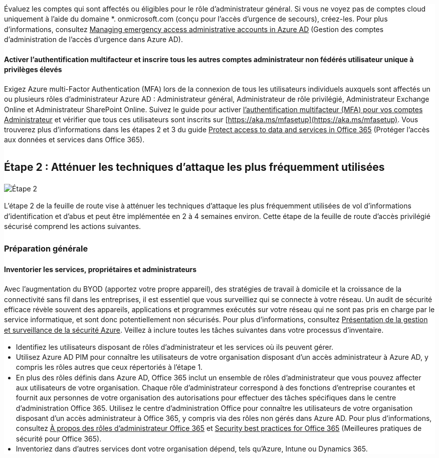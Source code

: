 Évaluez les comptes qui sont affectés ou éligibles pour le rôle d’administrateur général. Si vous ne voyez pas de comptes cloud uniquement à l’aide du domaine *. onmicrosoft.com (conçu pour l’accès d’urgence de secours), créez-les. Pour plus d’informations, consultez [Managing emergency access administrative accounts in Azure AD](directory-emergency-access.md) (Gestion des comptes d’administration de l’accès d’urgence dans Azure AD).

#### <a name="turn-on-multi-factor-authentication-and-register-all-other-highly-privileged-single-user-non-federated-admin-accounts"></a>Activer l’authentification multifacteur et inscrire tous les autres comptes administrateur non fédérés utilisateur unique à privilèges élevés 

Exigez Azure multi-Factor Authentication (MFA) lors de la connexion de tous les utilisateurs individuels auxquels sont affectés un ou plusieurs rôles d’administrateur Azure AD : Administrateur général, Administrateur de rôle privilégié, Administrateur Exchange Online et Administrateur SharePoint Online. Suivez le guide pour activer [l’authentification multifacteur (MFA) pour vos comptes Administrateur](../authentication/howto-mfa-userstates.md) et vérifier que tous ces utilisateurs sont inscrits sur [https://aka.ms/mfasetup](https://aka.ms/mfasetup). Vous trouverez plus d’informations dans les étapes 2 et 3 du guide [Protect access to data and services in Office 365](https://support.office.com/article/Protect-access-to-data-and-services-in-Office-365-a6ef28a4-2447-4b43-aae2-f5af6d53c68e) (Protéger l’accès aux données et services dans Office 365). 

## <a name="stage-2-mitigate-the-most-frequently-used-attack-techniques"></a>Étape 2 : Atténuer les techniques d’attaque les plus fréquemment utilisées

![Étape 2](./media/directory-admin-roles-secure/stage-two.png)

L’étape 2 de la feuille de route vise à atténuer les techniques d’attaque les plus fréquemment utilisées de vol d’informations d’identification et d’abus et peut être implémentée en 2 à 4 semaines environ. Cette étape de la feuille de route d’accès privilégié sécurisé comprend les actions suivantes.

### <a name="general-preparation"></a>Préparation générale

#### <a name="conduct-an-inventory-of-services-owners-and-admins"></a>Inventorier les services, propriétaires et administrateurs

Avec l’augmentation du BYOD (apportez votre propre appareil), des stratégies de travail à domicile et la croissance de la connectivité sans fil dans les entreprises, il est essentiel que vous surveilliez qui se connecte à votre réseau. Un audit de sécurité efficace révèle souvent des appareils, applications et programmes exécutés sur votre réseau qui ne sont pas pris en charge par le service informatique, et sont donc potentiellement non sécurisés. Pour plus d’informations, consultez [Présentation de la gestion et surveillance de la sécurité Azure](../../security/security-management-and-monitoring-overview.md). Veillez à inclure toutes les tâches suivantes dans votre processus d’inventaire. 

* Identifiez les utilisateurs disposant de rôles d’administrateur et les services où ils peuvent gérer.
* Utilisez Azure AD PIM pour connaître les utilisateurs de votre organisation disposant d’un accès administrateur à Azure AD, y compris les rôles autres que ceux répertoriés à l’étape 1.
* En plus des rôles définis dans Azure AD, Office 365 inclut un ensemble de rôles d’administrateur que vous pouvez affecter aux utilisateurs de votre organisation. Chaque rôle d’administrateur correspond à des fonctions d’entreprise courantes et fournit aux personnes de votre organisation des autorisations pour effectuer des tâches spécifiques dans le centre d’administration Office 365. Utilisez le centre d’administration Office pour connaître les utilisateurs de votre organisation disposant d’un accès administrateur à Office 365, y compris via des rôles non gérés dans Azure AD. Pour plus d’informations, consultez [À propos des rôles d’administrateur Office 365](https://support.office.com/article/About-Office-365-admin-roles-da585eea-f576-4f55-a1e0-87090b6aaa9d) et [Security best practices for Office 365](https://support.office.com/article/Security-best-practices-for-Office-365-9295e396-e53d-49b9-ae9b-0b5828cdedc3) (Meilleures pratiques de sécurité pour Office 365).
* Inventoriez dans d’autres services dont votre organisation dépend, tels qu’Azure, Intune ou Dynamics 365.